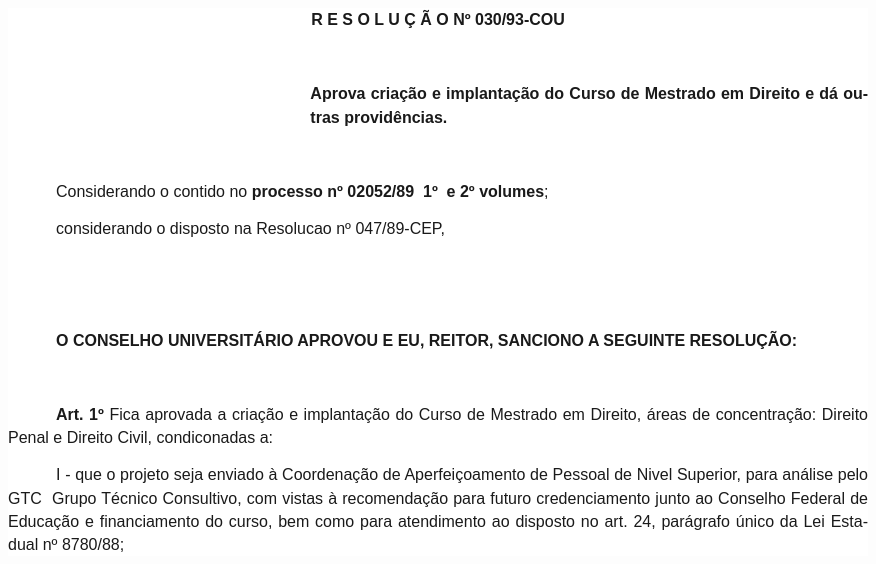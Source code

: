 <body lang=PT-BR style='tab-interval:36.0pt'>

<div class=Section1>

<p class=MsoNormal align=center style='text-align:center'><b style='mso-bidi-font-weight:
normal'><span style='font-size:12.0pt;mso-bidi-font-size:10.0pt;font-family:
Arial'>R E S O L U Ç Ã O Nº 030/93-COU<o:p></o:p></span></b></p>

<p class=MsoNormal style='text-align:justify'><span style='font-size:12.0pt;
font-family:Arial'><o:p>&nbsp;</o:p></span></p>

<p class=MsoNormal style='margin-left:8.0cm;text-align:justify'><b
style='mso-bidi-font-weight:normal'><span style='font-size:12.0pt;font-family:
Arial'>Aprova criação e implantação do Curso de Mestrado em Direito e dá outras
providências.<o:p></o:p></span></b></p>

<p class=MsoNormal style='text-align:justify'><span style='font-size:12.0pt;
font-family:Arial'><o:p>&nbsp;</o:p></span></p>

<p class=MsoNormal style='text-align:justify;text-indent:36.0pt'><span
style='font-size:12.0pt;font-family:Arial'>Considerando o contido no <b
style='mso-bidi-font-weight:normal'>processo nº 02052/89  1º<span
style='mso-spacerun:yes'>  </span>e 2º volumes</b>;<o:p></o:p></span></p>

<p class=MsoNormal style='text-align:justify;text-indent:36.0pt'><span
style='font-size:12.0pt;font-family:Arial'>considerando o disposto na Resolucao
nº 047/89-CEP,<o:p></o:p></span></p>

<p class=MsoNormal align=center style='text-align:center'><b style='mso-bidi-font-weight:
normal'><span style='font-size:12.0pt;mso-bidi-font-size:10.0pt;font-family:
Arial'><o:p>&nbsp;</o:p></span></b></p>

<p class=MsoNormal style='text-align:justify'><span style='font-size:12.0pt;
mso-bidi-font-size:10.0pt;font-family:Arial'><o:p>&nbsp;</o:p></span></p>

<p class=MsoNormal style='text-align:justify;text-indent:36.0pt'><b
style='mso-bidi-font-weight:normal'><span style='font-size:12.0pt;mso-bidi-font-size:
10.0pt;font-family:Arial'>O CONSELHO UNIVERSITÁRIO APROVOU E EU, REITOR,
SANCIONO A SEGUINTE RESOLUÇÃO:<o:p></o:p></span></b></p>

<p class=MsoNormal style='text-align:justify'><span style='font-size:12.0pt;
font-family:Arial'><o:p>&nbsp;</o:p></span></p>

<p class=MsoNormal style='text-align:justify;text-indent:36.0pt'><b
style='mso-bidi-font-weight:normal'><span style='font-size:12.0pt;font-family:
Arial'>Art. 1º</span></b><span style='font-size:12.0pt;font-family:Arial'> Fica
aprovada a criação e implantação do Curso de Mestrado em Direito, áreas de
concentração: Direito Penal e Direito Civil, condiconadas a:<o:p></o:p></span></p>

<p class=MsoNormal style='text-align:justify;text-indent:36.0pt'><span
style='font-size:12.0pt;font-family:Arial'>I&nbsp;-&nbsp;que o projeto seja
enviado à Coordenação de Aperfeiçoamento de Pessoal de Nivel Superior, para
análise pelo GTC  Grupo Técnico Consultivo, com vistas à recomendação para futuro
credenciamento junto ao Conselho Federal de Educação e financiamento do curso,
bem como para atendimento ao disposto no art. 24, parágrafo único da Lei
Estadual nº 8780/88;<o:p></o:p></span></p>

